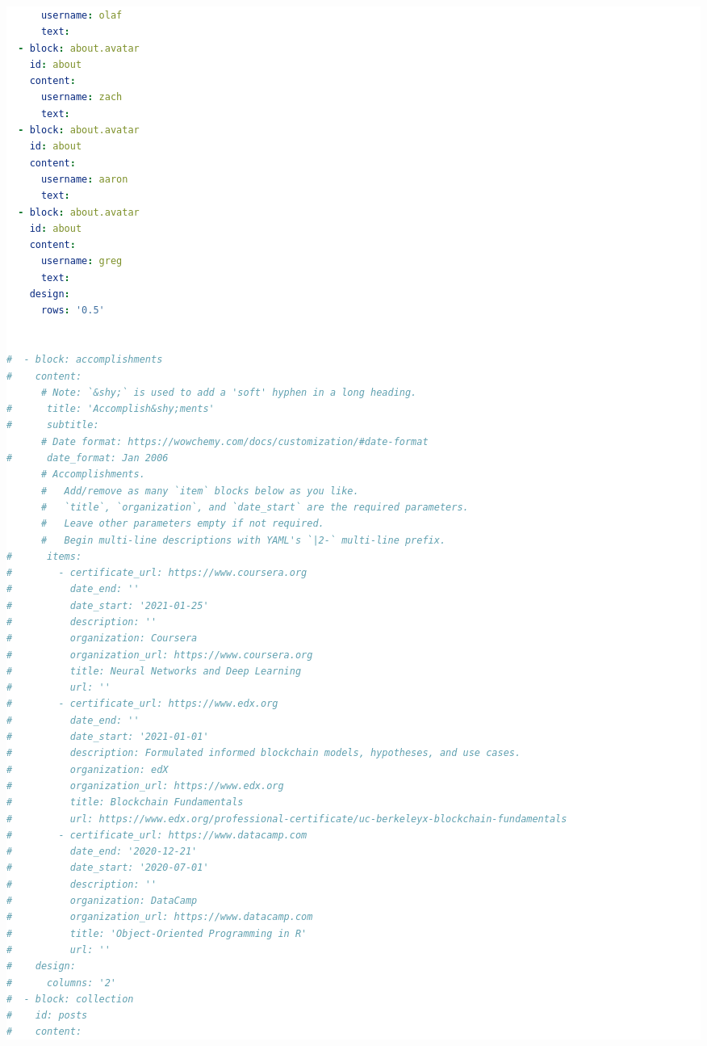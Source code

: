 ```yaml
      username: olaf
      text:
  - block: about.avatar
    id: about
    content:
      username: zach
      text:
  - block: about.avatar
    id: about
    content:
      username: aaron
      text:
  - block: about.avatar
    id: about
    content:
      username: greg
      text:
    design:
      rows: '0.5'
  
  
#  - block: accomplishments
#    content:
      # Note: `&shy;` is used to add a 'soft' hyphen in a long heading.
#      title: 'Accomplish&shy;ments'
#      subtitle:
      # Date format: https://wowchemy.com/docs/customization/#date-format
#      date_format: Jan 2006
      # Accomplishments.
      #   Add/remove as many `item` blocks below as you like.
      #   `title`, `organization`, and `date_start` are the required parameters.
      #   Leave other parameters empty if not required.
      #   Begin multi-line descriptions with YAML's `|2-` multi-line prefix.
#      items:
#        - certificate_url: https://www.coursera.org
#          date_end: ''
#          date_start: '2021-01-25'
#          description: ''
#          organization: Coursera
#          organization_url: https://www.coursera.org
#          title: Neural Networks and Deep Learning
#          url: ''
#        - certificate_url: https://www.edx.org
#          date_end: ''
#          date_start: '2021-01-01'
#          description: Formulated informed blockchain models, hypotheses, and use cases.
#          organization: edX
#          organization_url: https://www.edx.org
#          title: Blockchain Fundamentals
#          url: https://www.edx.org/professional-certificate/uc-berkeleyx-blockchain-fundamentals
#        - certificate_url: https://www.datacamp.com
#          date_end: '2020-12-21'
#          date_start: '2020-07-01'
#          description: ''
#          organization: DataCamp
#          organization_url: https://www.datacamp.com
#          title: 'Object-Oriented Programming in R'
#          url: ''
#    design:
#      columns: '2'
#  - block: collection
#    id: posts
#    content:
```